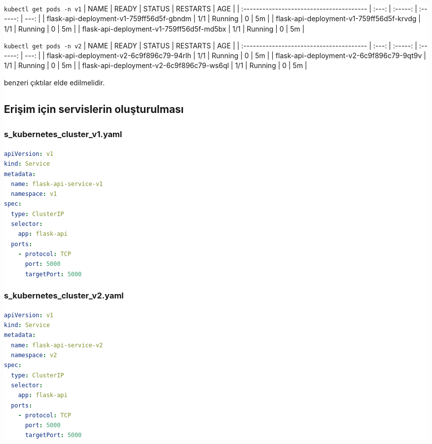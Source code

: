 `kubectl get pods -n v1`
| NAME                                     | READY | STATUS  | RESTARTS |  AGE |
| :--------------------------------------- | :---: | :-----: | :------: | ---: |
| flask-api-deployment-v1-759ff56d5f-gbndm |  1/1  | Running |    0     |   5m |
| flask-api-deployment-v1-759ff56d5f-krvdg |  1/1  | Running |    0     |   5m |
| flask-api-deployment-v1-759ff56d5f-md5bx |  1/1  | Running |    0     |   5m |

`kubectl get pods -n v2`
| NAME                                     | READY | STATUS  | RESTARTS |  AGE |
| :--------------------------------------- | :---: | :-----: | :------: | ---: |
| flask-api-deployment-v2-6c9f896c79-94rlh |  1/1  | Running |    0     |   5m |
| flask-api-deployment-v2-6c9f896c79-9qt9v |  1/1  | Running |    0     |   5m |
| flask-api-deployment-v2-6c9f896c79-ws6ql |  1/1  | Running |    0     |   5m |

benzeri çıktılar elde edilmelidir.

## Erişim için servislerin oluşturulması

### s_kubernetes_cluster_v1.yaml 

```yaml
apiVersion: v1
kind: Service
metadata:
  name: flask-api-service-v1
  namespace: v1
spec:
  type: ClusterIP
  selector:
    app: flask-api
  ports:
    - protocol: TCP
      port: 5000
      targetPort: 5000
```

### s_kubernetes_cluster_v2.yaml

```yaml
apiVersion: v1
kind: Service
metadata:
  name: flask-api-service-v2
  namespace: v2
spec:
  type: ClusterIP
  selector:
    app: flask-api
  ports:
    - protocol: TCP
      port: 5000
      targetPort: 5000
```
